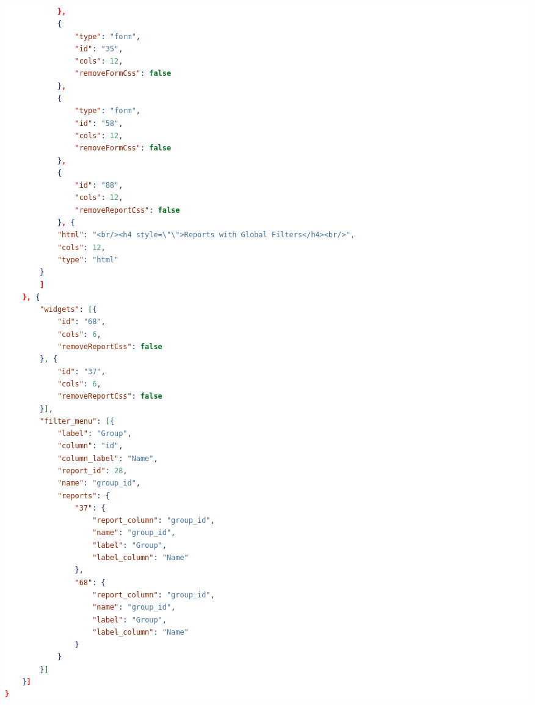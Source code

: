 ```json
            },
            {
                "type": "form",
                "id": "35",
                "cols": 12,
                "removeFormCss": false
            },
            {
                "type": "form",
                "id": "58",
                "cols": 12,
                "removeFormCss": false
            },
            {
                "id": "88",
                "cols": 12,
                "removeReportCss": false
            }, {
            "html": "<br/><h4 style=\"\">Reports with Global Filters</h4><br/>",
            "cols": 12,
            "type": "html"
        }
        ]
    }, {
        "widgets": [{
            "id": "68",
            "cols": 6,
            "removeReportCss": false
        }, {
            "id": "37",
            "cols": 6,
            "removeReportCss": false
        }],
        "filter_menu": [{
            "label": "Group",
            "column": "id",
            "column_label": "Name",
            "report_id": 28,
            "name": "group_id",
            "reports": {
                "37": {
                    "report_column": "group_id",
                    "name": "group_id",
                    "label": "Group",
                    "label_column": "Name"
                },
                "68": {
                    "report_column": "group_id",
                    "name": "group_id",
                    "label": "Group",
                    "label_column": "Name"
                }
            }
        }]
    }]
}
```

